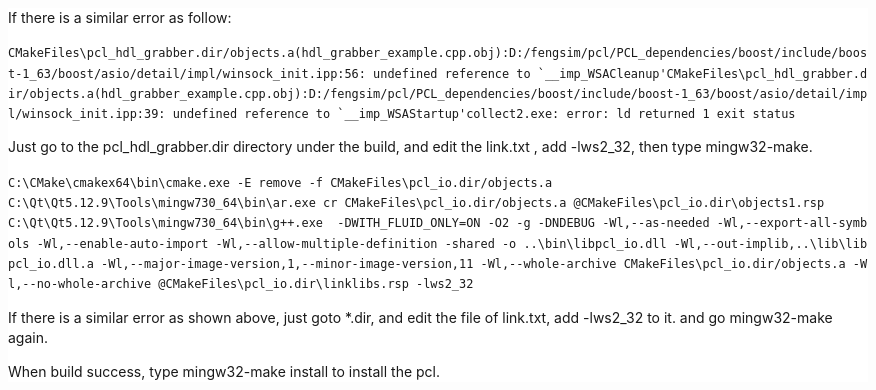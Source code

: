 If there is a similar error as follow:

```
CMakeFiles\pcl_hdl_grabber.dir/objects.a(hdl_grabber_example.cpp.obj):D:/fengsim/pcl/PCL_dependencies/boost/include/boost-1_63/boost/asio/detail/impl/winsock_init.ipp:56: undefined reference to `__imp_WSACleanup'CMakeFiles\pcl_hdl_grabber.dir/objects.a(hdl_grabber_example.cpp.obj):D:/fengsim/pcl/PCL_dependencies/boost/include/boost-1_63/boost/asio/detail/impl/winsock_init.ipp:39: undefined reference to `__imp_WSAStartup'collect2.exe: error: ld returned 1 exit status
```

Just go to the pcl_hdl_grabber.dir directory under the build, and edit the link.txt , add -lws2_32, then type mingw32-make.

```
C:\CMake\cmakex64\bin\cmake.exe -E remove -f CMakeFiles\pcl_io.dir/objects.a
C:\Qt\Qt5.12.9\Tools\mingw730_64\bin\ar.exe cr CMakeFiles\pcl_io.dir/objects.a @CMakeFiles\pcl_io.dir\objects1.rsp
C:\Qt\Qt5.12.9\Tools\mingw730_64\bin\g++.exe  -DWITH_FLUID_ONLY=ON -O2 -g -DNDEBUG -Wl,--as-needed -Wl,--export-all-symbols -Wl,--enable-auto-import -Wl,--allow-multiple-definition -shared -o ..\bin\libpcl_io.dll -Wl,--out-implib,..\lib\libpcl_io.dll.a -Wl,--major-image-version,1,--minor-image-version,11 -Wl,--whole-archive CMakeFiles\pcl_io.dir/objects.a -Wl,--no-whole-archive @CMakeFiles\pcl_io.dir\linklibs.rsp -lws2_32
```

If there is a similar error as shown above, just goto *.dir, and edit the file of link.txt, add -lws2_32 to it. and go mingw32-make again.

When build success, type mingw32-make install to install the pcl.





